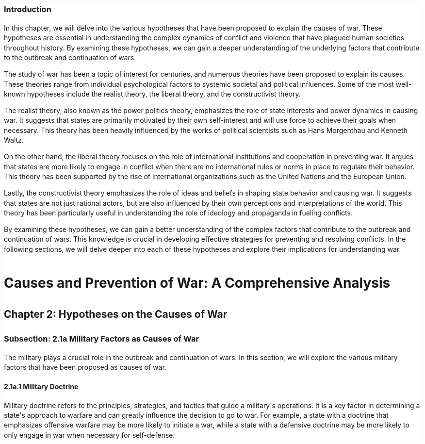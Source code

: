 


### Introduction

In this chapter, we will delve into the various hypotheses that have been proposed to explain the causes of war. These hypotheses are essential in understanding the complex dynamics of conflict and violence that have plagued human societies throughout history. By examining these hypotheses, we can gain a deeper understanding of the underlying factors that contribute to the outbreak and continuation of wars.

The study of war has been a topic of interest for centuries, and numerous theories have been proposed to explain its causes. These theories range from individual psychological factors to systemic societal and political influences. Some of the most well-known hypotheses include the realist theory, the liberal theory, and the constructivist theory.

The realist theory, also known as the power politics theory, emphasizes the role of state interests and power dynamics in causing war. It suggests that states are primarily motivated by their own self-interest and will use force to achieve their goals when necessary. This theory has been heavily influenced by the works of political scientists such as Hans Morgenthau and Kenneth Waltz.

On the other hand, the liberal theory focuses on the role of international institutions and cooperation in preventing war. It argues that states are more likely to engage in conflict when there are no international rules or norms in place to regulate their behavior. This theory has been supported by the rise of international organizations such as the United Nations and the European Union.

Lastly, the constructivist theory emphasizes the role of ideas and beliefs in shaping state behavior and causing war. It suggests that states are not just rational actors, but are also influenced by their own perceptions and interpretations of the world. This theory has been particularly useful in understanding the role of ideology and propaganda in fueling conflicts.

By examining these hypotheses, we can gain a better understanding of the complex factors that contribute to the outbreak and continuation of wars. This knowledge is crucial in developing effective strategies for preventing and resolving conflicts. In the following sections, we will delve deeper into each of these hypotheses and explore their implications for understanding war.


# Causes and Prevention of War: A Comprehensive Analysis

## Chapter 2: Hypotheses on the Causes of War




### Subsection: 2.1a Military Factors as Causes of War

The military plays a crucial role in the outbreak and continuation of wars. In this section, we will explore the various military factors that have been proposed as causes of war.

#### 2.1a.1 Military Doctrine

Military doctrine refers to the principles, strategies, and tactics that guide a military's operations. It is a key factor in determining a state's approach to warfare and can greatly influence the decision to go to war. For example, a state with a doctrine that emphasizes offensive warfare may be more likely to initiate a war, while a state with a defensive doctrine may be more likely to only engage in war when necessary for self-defense.
